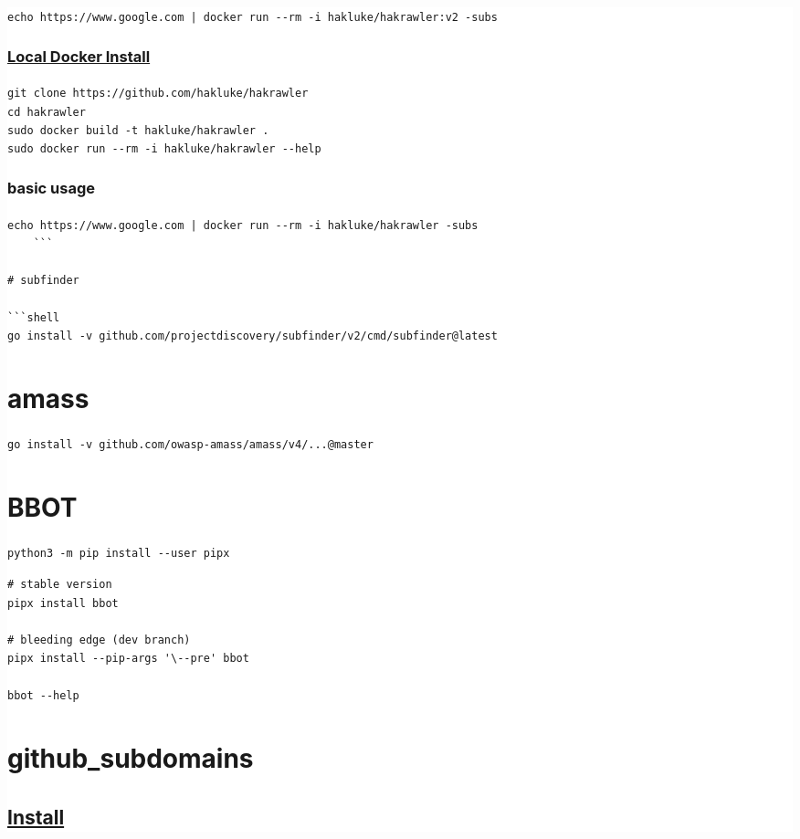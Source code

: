 ```shell
echo https://www.google.com | docker run --rm -i hakluke/hakrawler:v2 -subs
```

### [Local Docker Install](https://github.com/hakluke/hakrawler#local-docker-install)

```shell
git clone https://github.com/hakluke/hakrawler
cd hakrawler
sudo docker build -t hakluke/hakrawler .
sudo docker run --rm -i hakluke/hakrawler --help
```
### basic usage

```shell
echo https://www.google.com | docker run --rm -i hakluke/hakrawler -subs
	```

# subfinder

```shell
go install -v github.com/projectdiscovery/subfinder/v2/cmd/subfinder@latest
```

# amass

```shell
go install -v github.com/owasp-amass/amass/v4/...@master
```

# BBOT

```shell
python3 -m pip install --user pipx
```

```shell
# stable version
pipx install bbot

# bleeding edge (dev branch)
pipx install --pip-args '\--pre' bbot

bbot --help
```

# github_subdomains

## [Install](https://github.com/gwen001/github-subdomains#install)
